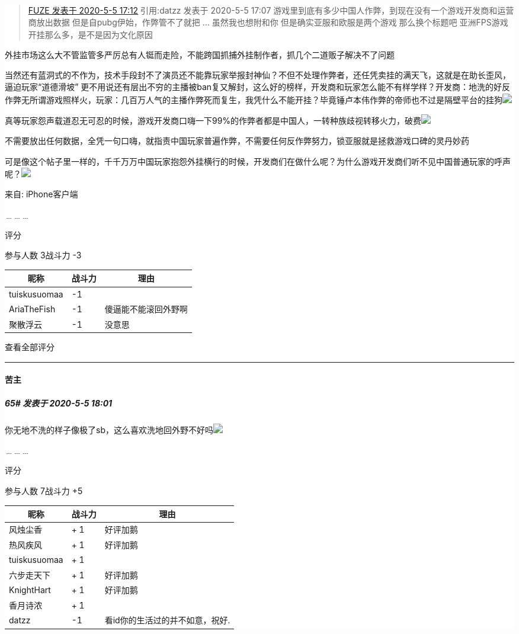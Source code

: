 
<blockquote><a href="httphttps://bbs.saraba1st.com/2b/forum.php?mod=redirect&amp;goto=findpost&amp;pid=47310648&amp;ptid=1932609" target="_blank"> FUZE 发表于 2020-5-5 17:12</a> 引用:datzz 发表于 2020-5-5 17:07 游戏里到底有多少中国人作弊，到现在没有一个游戏开发商和运营商放出数据 但是自pubg伊始，作弊管不了就把 ... 虽然我也想附和你 但是确实亚服和欧服是两个游戏 那么换个标题吧 亚洲FPS游戏开挂那么多，是不是因为文化原因 </blockquote>
外挂市场这么大不管监管多严厉总有人铤而走险，不能跨国抓捕外挂制作者，抓几个二道贩子解决不了问题

当然还有蓝洞式的不作为，技术手段封不了演员还不能靠玩家举报封神仙？不但不处理作弊者，还任凭卖挂的满天飞，这就是在助长歪风，逼迫玩家“道德滑坡”
更不用说还有层出不穷的主播被ban复又解封，这么好的榜样，开发商和玩家怎么能不有样学样？开发商：地洗的好反作弊无所谓游戏照样火，玩家：几百万人气的主播作弊死而复生，我凭什么不能开挂？毕竟锤卢本伟作弊的帝师也不过是隔壁平台的挂狗<img src="https://static.saraba1st.com/image/smiley/face2017/067.png" referrerpolicy="no-referrer">

真等玩家怨声载道忍无可忍的时候，游戏开发商口嗨一下99%的作弊者都是中国人，一转种族歧视转移火力，破费<img src="https://static.saraba1st.com/image/smiley/face2017/057.png" referrerpolicy="no-referrer">

不需要放出任何数据，全凭一句口嗨，就指责中国玩家普遍作弊，不需要任何反作弊努力，锁亚服就是拯救游戏口碑的灵丹妙药

可是像这个帖子里一样的，千千万万中国玩家抱怨外挂横行的时候，开发商们在做什么呢？为什么游戏开发商们听不见中国普通玩家的呼声呢？<img src="https://static.saraba1st.com/image/smiley/face2017/204.png" referrerpolicy="no-referrer">

来自: iPhone客户端


﹍﹍﹍

评分


 参与人数 3战斗力 -3

|昵称|战斗力|理由|
|----|---|---|
| tuiskusuomaa|-1||
| AriaTheFish|-1|傻逼能不能滚回外野啊|
| 聚散浮云|-1|没意思|


查看全部评分


-----

####  苦主  
##### 65#       发表于 2020-5-5 18:01


你无地不洗的样子像极了sb，这么喜欢洗地回外野不好吗<img src="https://static.saraba1st.com/image/smiley/face2017/049.png" referrerpolicy="no-referrer">


﹍﹍﹍

评分


 参与人数 7战斗力 +5

|昵称|战斗力|理由|
|----|---|---|
| 风烛尘香| + 1|好评加鹅|
| 热风疾风| + 1|好评加鹅|
| tuiskusuomaa| + 1||
| 六步走天下| + 1|好评加鹅|
| KnightHart| + 1|好评加鹅|
| 香月诗浓| + 1||
| datzz|-1|看id你的生活过的并不如意，祝好.|
